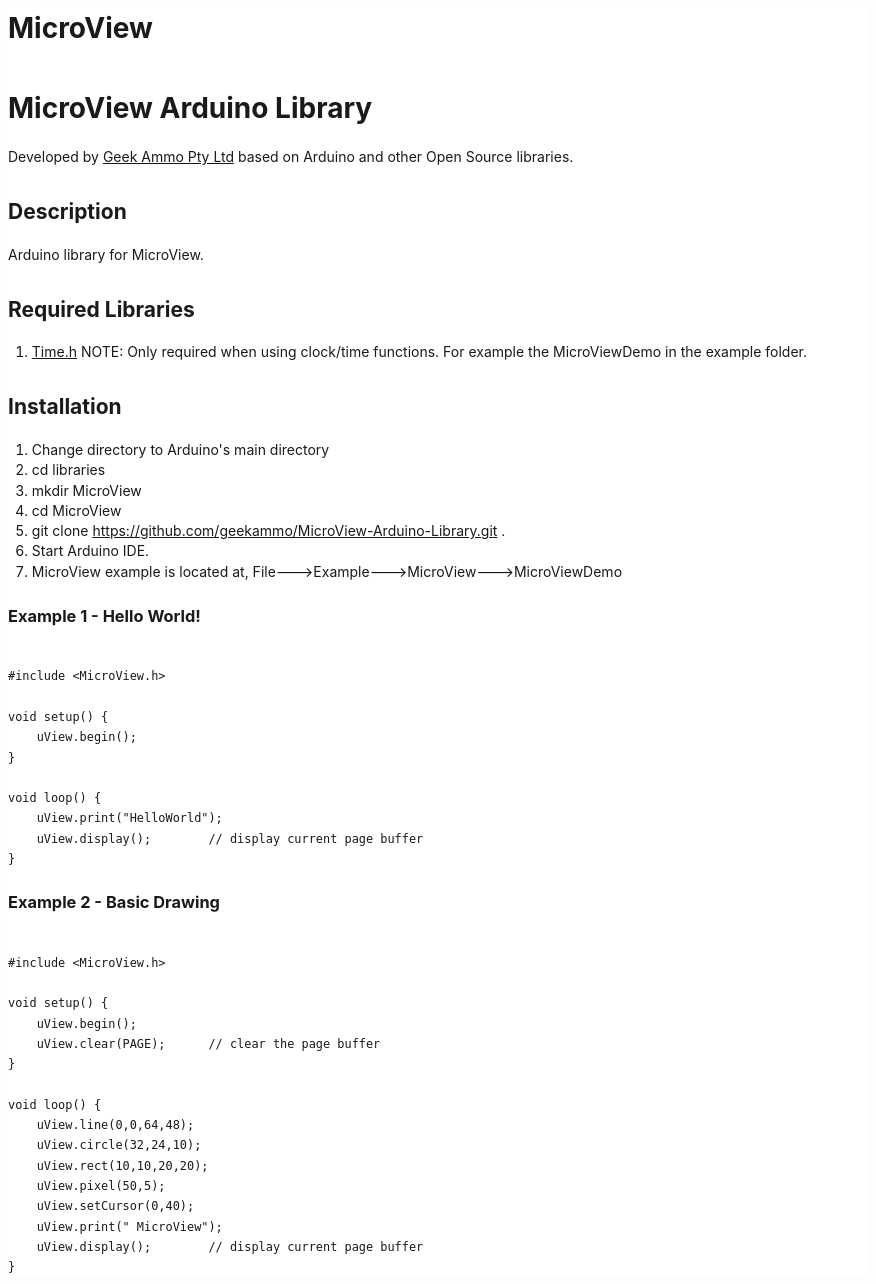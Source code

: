 
MicroView
==========
# MicroView Arduino Library
Developed by [Geek Ammo Pty Ltd](http://www.geekammo.com) based on Arduino and other Open Source libraries. 
 
## Description
Arduino library for MicroView.  

## Required Libraries
1. [Time.h](http://www.pjrc.com/teensy/td_libs_Time.html) NOTE: Only required when using clock/time functions.  For example the MicroViewDemo in the example folder.

## Installation
1. Change directory to Arduino's main directory
2. cd libraries
3. mkdir MicroView
4. cd MicroView
5. git clone https://github.com/geekammo/MicroView-Arduino-Library.git .
6. Start Arduino IDE.
7. MicroView example is located at, File--->Example--->MicroView--->MicroViewDemo

### Example 1 - Hello World!
<pre><code>
#include &lt;MicroView.h&gt;

void setup() {
    uView.begin();
}

void loop() {
    uView.print("HelloWorld");
    uView.display();		// display current page buffer
}
</code></pre>

### Example 2 - Basic Drawing
<pre><code>
#include &lt;MicroView.h&gt;

void setup() {
    uView.begin();
    uView.clear(PAGE);		// clear the page buffer
}

void loop() {
    uView.line(0,0,64,48);
    uView.circle(32,24,10);
    uView.rect(10,10,20,20);
    uView.pixel(50,5);
    uView.setCursor(0,40);
    uView.print(" MicroView");
    uView.display();		// display current page buffer
}
</code></pre>
